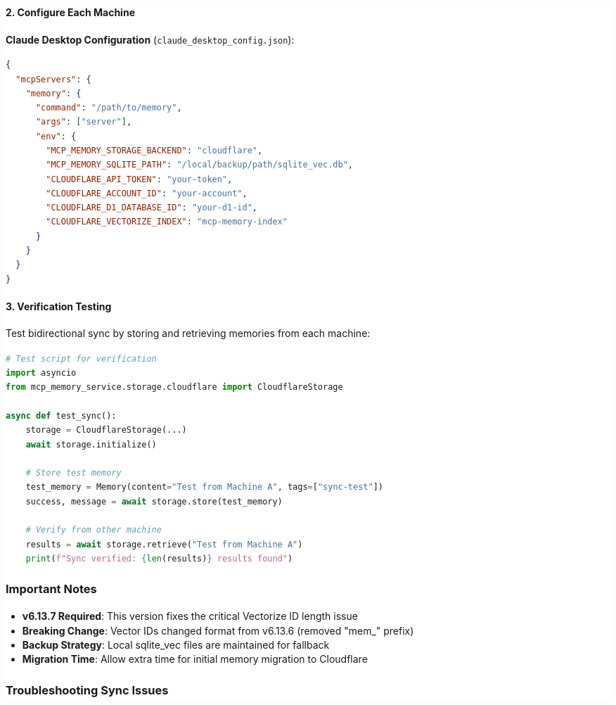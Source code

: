 #### 2. Configure Each Machine

**Claude Desktop Configuration** (`claude_desktop_config.json`):
```json
{
  "mcpServers": {
    "memory": {
      "command": "/path/to/memory",
      "args": ["server"],
      "env": {
        "MCP_MEMORY_STORAGE_BACKEND": "cloudflare",
        "MCP_MEMORY_SQLITE_PATH": "/local/backup/path/sqlite_vec.db",
        "CLOUDFLARE_API_TOKEN": "your-token",
        "CLOUDFLARE_ACCOUNT_ID": "your-account",
        "CLOUDFLARE_D1_DATABASE_ID": "your-d1-id",
        "CLOUDFLARE_VECTORIZE_INDEX": "mcp-memory-index"
      }
    }
  }
}
```

#### 3. Verification Testing

Test bidirectional sync by storing and retrieving memories from each machine:

```python
# Test script for verification
import asyncio
from mcp_memory_service.storage.cloudflare import CloudflareStorage

async def test_sync():
    storage = CloudflareStorage(...)
    await storage.initialize()

    # Store test memory
    test_memory = Memory(content="Test from Machine A", tags=["sync-test"])
    success, message = await storage.store(test_memory)

    # Verify from other machine
    results = await storage.retrieve("Test from Machine A")
    print(f"Sync verified: {len(results)} results found")
```

### Important Notes

- **v6.13.7 Required**: This version fixes the critical Vectorize ID length issue
- **Breaking Change**: Vector IDs changed format from v6.13.6 (removed "mem_" prefix)
- **Backup Strategy**: Local sqlite_vec files are maintained for fallback
- **Migration Time**: Allow extra time for initial memory migration to Cloudflare

### Troubleshooting Sync Issues
